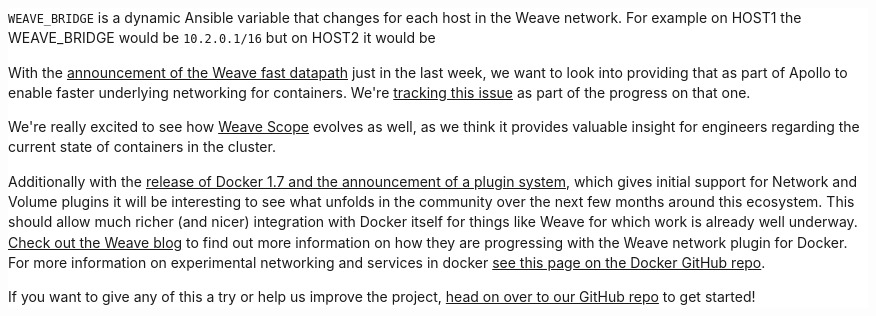 ```WEAVE_BRIDGE``` is a dynamic Ansible variable that changes for each host in the Weave network. For example on HOST1 the WEAVE_BRIDGE would be ```10.2.0.1/16``` but on HOST2 it would be

With the [announcement of the Weave fast datapath](http://blog.weave.works/2015/06/12/weave-fast-datapath/) just in the last week, we want to look into providing that as part of Apollo to enable faster underlying networking for containers. We're [tracking this issue](https://github.com/Capgemini/Apollo/issues/337) as part of the progress on that one.

We're really excited to see how [Weave Scope](https://weave.works/scope) evolves as well, as we think it provides valuable insight for engineers regarding the current state of containers in the cluster.

Additionally with the [release of Docker 1.7 and the announcement of a plugin system](https://blog.docker.com/2015/06/announcing-docker-1-7-multi-host-networking-plugins-and-orchestration-updates/), which gives initial support for Network and Volume plugins it will be interesting to see what unfolds in the community over the next few months around this ecosystem. This should allow much richer (and nicer) integration with Docker itself for things like Weave for which work is already well underway. [Check out the Weave blog](http://blog.weave.works/2015/06/22/weave-as-a-docker-network-plugin/) to find out more information on how they are progressing with the Weave network plugin for Docker. For more information on experimental networking and services in docker [see this page on the Docker GitHub repo](https://github.com/docker/docker/blob/master/experimental/networking.md).

If you want to give any of this a try or help us improve the project, [head on over to our GitHub repo](https://github.com/Capgemini/Apollo) to get started!

